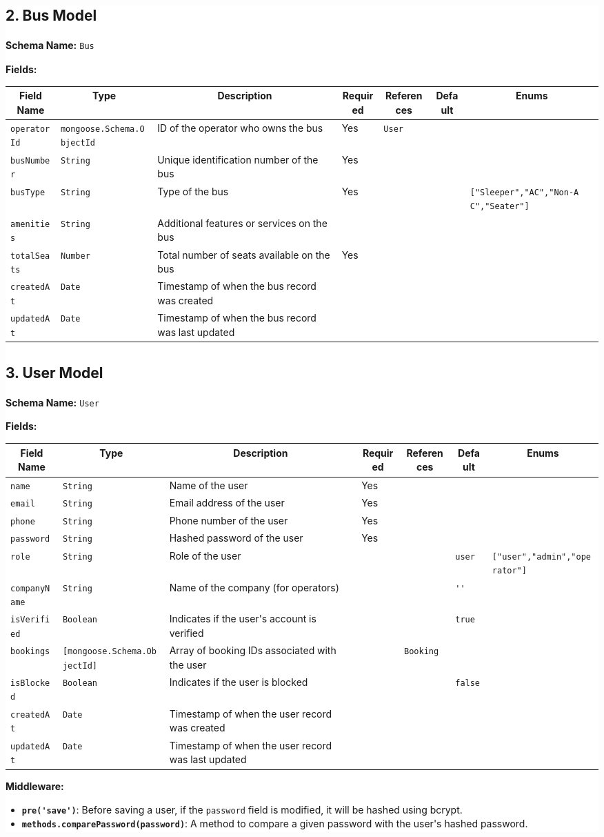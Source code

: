 ## 2. Bus Model

**Schema Name:** `Bus`

**Fields:**

| Field Name   | Type                     | Description                                  | Required | References | Default | Enums                      |
|--------------|--------------------------|----------------------------------------------|----------|------------|---------|----------------------------|
| `operatorId` | `mongoose.Schema.ObjectId` | ID of the operator who owns the bus          | Yes      | `User`     |         |                            |
| `busNumber`  | `String`                 | Unique identification number of the bus      | Yes      |            |         |                            |
| `busType`    | `String`                 | Type of the bus                             | Yes      |            |         | `["Sleeper","AC","Non-AC","Seater"]` |
| `amenities`  | `String`                 | Additional features or services on the bus |          |            |         |                            |
| `totalSeats` | `Number`                 | Total number of seats available on the bus   | Yes      |            |         |                            |
| `createdAt`  | `Date`                   | Timestamp of when the bus record was created |          |            |         |                            |
| `updatedAt`  | `Date`                   | Timestamp of when the bus record was last updated |          |            |         |                            |

## 3. User Model

**Schema Name:** `User`

**Fields:**

| Field Name    | Type                     | Description                                    | Required | References | Default   | Enums                      |
|---------------|--------------------------|------------------------------------------------|----------|------------|-----------|----------------------------|
| `name`        | `String`                 | Name of the user                               | Yes      |            |           |                            |
| `email`       | `String`                 | Email address of the user                      | Yes      |            |           |                            |
| `phone`       | `String`                 | Phone number of the user                       | Yes      |            |           |                            |
| `password`    | `String`                 | Hashed password of the user                    | Yes      |            |           |                            |
| `role`        | `String`                 | Role of the user                               |          |            | `user`    | `["user","admin","operator"]` |
| `companyName` | `String`                 | Name of the company (for operators)          |          |            | `''`      |                            |
| `isVerified`  | `Boolean`                | Indicates if the user's account is verified    |          |            | `true`    |                            |
| `bookings`    | `[mongoose.Schema.ObjectId]` | Array of booking IDs associated with the user |          | `Booking`  |           |                            |
| `isBlocked`   | `Boolean`                | Indicates if the user is blocked              |          |            | `false`   |                            |
| `createdAt`   | `Date`                   | Timestamp of when the user record was created  |          |            |           |                            |
| `updatedAt`   | `Date`                   | Timestamp of when the user record was last updated |          |            |           |                            |

**Middleware:**

* **`pre('save')`**: Before saving a user, if the `password` field is modified, it will be hashed using bcrypt.
* **`methods.comparePassword(password)`**: A method to compare a given password with the user's hashed password.
